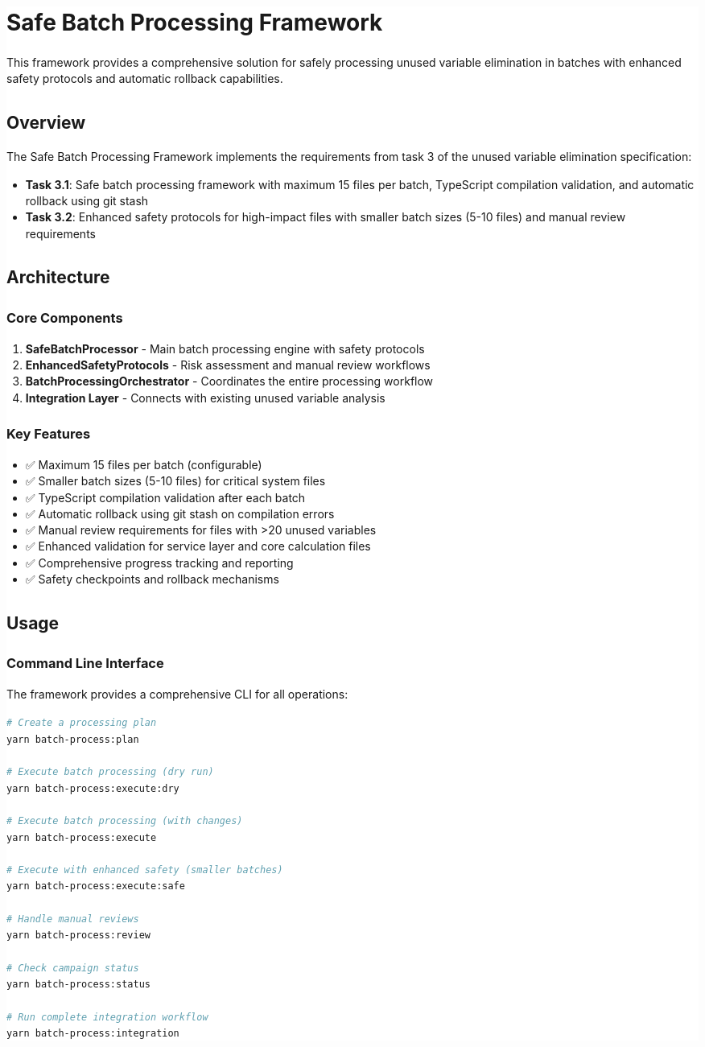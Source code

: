 # Safe Batch Processing Framework

This framework provides a comprehensive solution for safely processing unused variable elimination in batches with enhanced safety protocols and automatic rollback capabilities.

## Overview

The Safe Batch Processing Framework implements the requirements from task 3 of the unused variable elimination specification:

- **Task 3.1**: Safe batch processing framework with maximum 15 files per batch, TypeScript compilation validation, and automatic rollback using git stash
- **Task 3.2**: Enhanced safety protocols for high-impact files with smaller batch sizes (5-10 files) and manual review requirements

## Architecture

### Core Components

1. **SafeBatchProcessor** - Main batch processing engine with safety protocols
2. **EnhancedSafetyProtocols** - Risk assessment and manual review workflows
3. **BatchProcessingOrchestrator** - Coordinates the entire processing workflow
4. **Integration Layer** - Connects with existing unused variable analysis

### Key Features

- ✅ Maximum 15 files per batch (configurable)
- ✅ Smaller batch sizes (5-10 files) for critical system files
- ✅ TypeScript compilation validation after each batch
- ✅ Automatic rollback using git stash on compilation errors
- ✅ Manual review requirements for files with >20 unused variables
- ✅ Enhanced validation for service layer and core calculation files
- ✅ Comprehensive progress tracking and reporting
- ✅ Safety checkpoints and rollback mechanisms

## Usage

### Command Line Interface

The framework provides a comprehensive CLI for all operations:

```bash
# Create a processing plan
yarn batch-process:plan

# Execute batch processing (dry run)
yarn batch-process:execute:dry

# Execute batch processing (with changes)
yarn batch-process:execute

# Execute with enhanced safety (smaller batches)
yarn batch-process:execute:safe

# Handle manual reviews
yarn batch-process:review

# Check campaign status
yarn batch-process:status

# Run complete integration workflow
yarn batch-process:integration
```